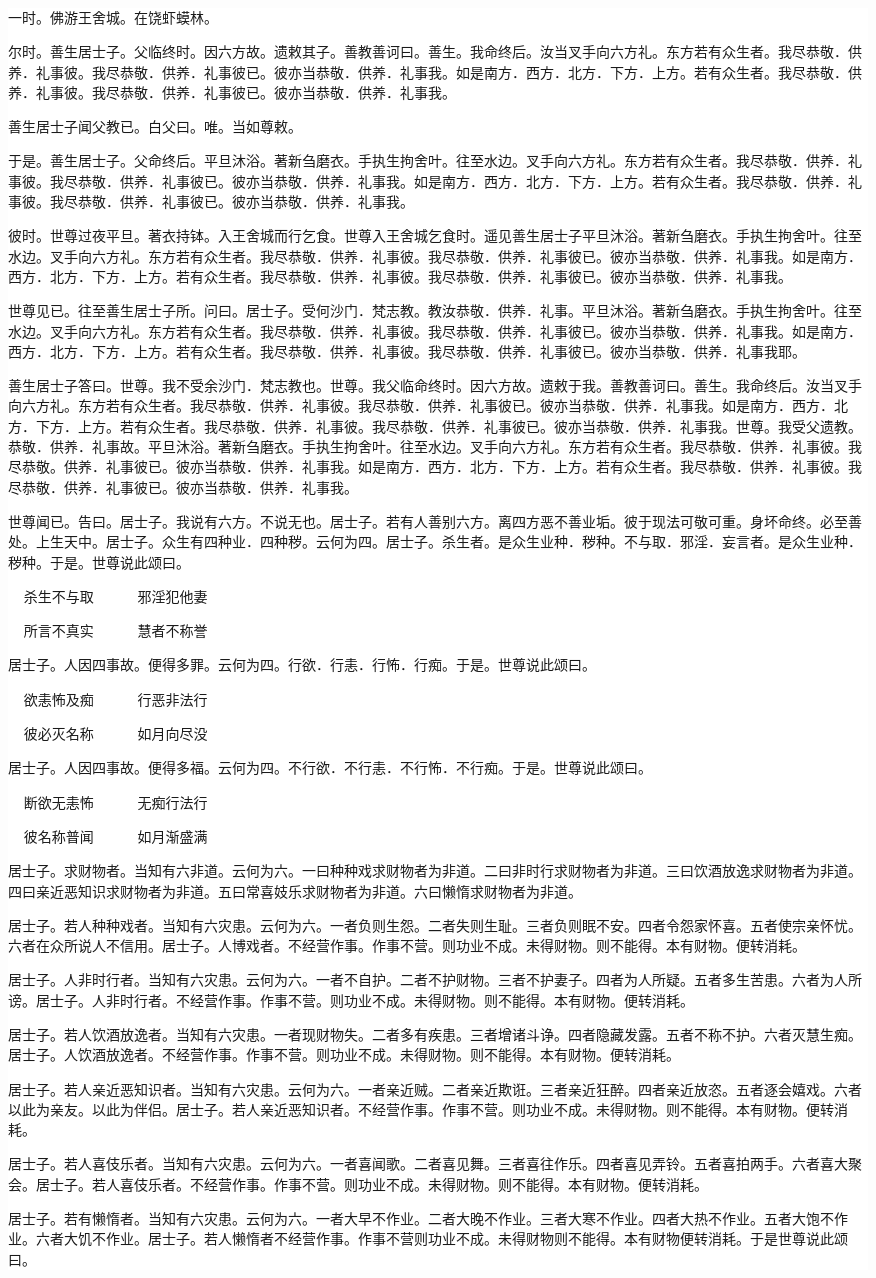一时。佛游王舍城。在饶虾蟆林。

尔时。善生居士子。父临终时。因六方故。遗敕其子。善教善诃曰。善生。我命终后。汝当叉手向六方礼。东方若有众生者。我尽恭敬．供养．礼事彼。我尽恭敬．供养．礼事彼已。彼亦当恭敬．供养．礼事我。如是南方．西方．北方．下方．上方。若有众生者。我尽恭敬．供养．礼事彼。我尽恭敬．供养．礼事彼已。彼亦当恭敬．供养．礼事我。

善生居士子闻父教已。白父曰。唯。当如尊敕。

于是。善生居士子。父命终后。平旦沐浴。著新刍磨衣。手执生拘舍叶。往至水边。叉手向六方礼。东方若有众生者。我尽恭敬．供养．礼事彼。我尽恭敬．供养．礼事彼已。彼亦当恭敬．供养．礼事我。如是南方．西方．北方．下方．上方。若有众生者。我尽恭敬．供养．礼事彼。我尽恭敬．供养．礼事彼已。彼亦当恭敬．供养．礼事我。

彼时。世尊过夜平旦。著衣持钵。入王舍城而行乞食。世尊入王舍城乞食时。遥见善生居士子平旦沐浴。著新刍磨衣。手执生拘舍叶。往至水边。叉手向六方礼。东方若有众生者。我尽恭敬．供养．礼事彼。我尽恭敬．供养．礼事彼已。彼亦当恭敬．供养．礼事我。如是南方．西方．北方．下方．上方。若有众生者。我尽恭敬．供养．礼事彼。我尽恭敬．供养．礼事彼已。彼亦当恭敬．供养．礼事我。

世尊见已。往至善生居士子所。问曰。居士子。受何沙门．梵志教。教汝恭敬．供养．礼事。平旦沐浴。著新刍磨衣。手执生拘舍叶。往至水边。叉手向六方礼。东方若有众生者。我尽恭敬．供养．礼事彼。我尽恭敬．供养．礼事彼已。彼亦当恭敬．供养．礼事我。如是南方．西方．北方．下方．上方。若有众生者。我尽恭敬．供养．礼事彼。我尽恭敬．供养．礼事彼已。彼亦当恭敬．供养．礼事我耶。

善生居士子答曰。世尊。我不受余沙门．梵志教也。世尊。我父临命终时。因六方故。遗敕于我。善教善诃曰。善生。我命终后。汝当叉手向六方礼。东方若有众生者。我尽恭敬．供养．礼事彼。我尽恭敬．供养．礼事彼已。彼亦当恭敬．供养．礼事我。如是南方．西方．北方．下方．上方。若有众生者。我尽恭敬．供养．礼事彼。我尽恭敬．供养．礼事彼已。彼亦当恭敬．供养．礼事我。世尊。我受父遗教。恭敬．供养．礼事故。平旦沐浴。著新刍磨衣。手执生拘舍叶。往至水边。叉手向六方礼。东方若有众生者。我尽恭敬．供养．礼事彼。我尽恭敬。供养．礼事彼已。彼亦当恭敬．供养．礼事我。如是南方．西方．北方．下方．上方。若有众生者。我尽恭敬．供养．礼事彼。我尽恭敬．供养．礼事彼已。彼亦当恭敬．供养．礼事我。

世尊闻已。告曰。居士子。我说有六方。不说无也。居士子。若有人善别六方。离四方恶不善业垢。彼于现法可敬可重。身坏命终。必至善处。上生天中。居士子。众生有四种业．四种秽。云何为四。居士子。杀生者。是众生业种．秽种。不与取．邪淫．妄言者。是众生业种．秽种。于是。世尊说此颂曰。

&nbsp;&nbsp;&nbsp;&nbsp;杀生不与取　　&nbsp;&nbsp;&nbsp;&nbsp;邪淫犯他妻

&nbsp;&nbsp;&nbsp;&nbsp;所言不真实　　&nbsp;&nbsp;&nbsp;&nbsp;慧者不称誉

居士子。人因四事故。便得多罪。云何为四。行欲．行恚．行怖．行痴。于是。世尊说此颂曰。

&nbsp;&nbsp;&nbsp;&nbsp;欲恚怖及痴　　&nbsp;&nbsp;&nbsp;&nbsp;行恶非法行

&nbsp;&nbsp;&nbsp;&nbsp;彼必灭名称　　&nbsp;&nbsp;&nbsp;&nbsp;如月向尽没

居士子。人因四事故。便得多福。云何为四。不行欲．不行恚．不行怖．不行痴。于是。世尊说此颂曰。

&nbsp;&nbsp;&nbsp;&nbsp;断欲无恚怖　　&nbsp;&nbsp;&nbsp;&nbsp;无痴行法行

&nbsp;&nbsp;&nbsp;&nbsp;彼名称普闻　　&nbsp;&nbsp;&nbsp;&nbsp;如月渐盛满

居士子。求财物者。当知有六非道。云何为六。一曰种种戏求财物者为非道。二曰非时行求财物者为非道。三曰饮酒放逸求财物者为非道。四曰亲近恶知识求财物者为非道。五曰常喜妓乐求财物者为非道。六曰懒惰求财物者为非道。

居士子。若人种种戏者。当知有六灾患。云何为六。一者负则生怨。二者失则生耻。三者负则眠不安。四者令怨家怀喜。五者使宗亲怀忧。六者在众所说人不信用。居士子。人博戏者。不经营作事。作事不营。则功业不成。未得财物。则不能得。本有财物。便转消耗。

居士子。人非时行者。当知有六灾患。云何为六。一者不自护。二者不护财物。三者不护妻子。四者为人所疑。五者多生苦患。六者为人所谤。居士子。人非时行者。不经营作事。作事不营。则功业不成。未得财物。则不能得。本有财物。便转消耗。

居士子。若人饮酒放逸者。当知有六灾患。一者现财物失。二者多有疾患。三者增诸斗诤。四者隐藏发露。五者不称不护。六者灭慧生痴。居士子。人饮酒放逸者。不经营作事。作事不营。则功业不成。未得财物。则不能得。本有财物。便转消耗。

居士子。若人亲近恶知识者。当知有六灾患。云何为六。一者亲近贼。二者亲近欺诳。三者亲近狂醉。四者亲近放恣。五者逐会嬉戏。六者以此为亲友。以此为伴侣。居士子。若人亲近恶知识者。不经营作事。作事不营。则功业不成。未得财物。则不能得。本有财物。便转消耗。

居士子。若人喜伎乐者。当知有六灾患。云何为六。一者喜闻歌。二者喜见舞。三者喜往作乐。四者喜见弄铃。五者喜拍两手。六者喜大聚会。居士子。若人喜伎乐者。不经营作事。作事不营。则功业不成。未得财物。则不能得。本有财物。便转消耗。

居士子。若有懒惰者。当知有六灾患。云何为六。一者大早不作业。二者大晚不作业。三者大寒不作业。四者大热不作业。五者大饱不作业。六者大饥不作业。居士子。若人懒惰者不经营作事。作事不营则功业不成。未得财物则不能得。本有财物便转消耗。于是世尊说此颂曰。
